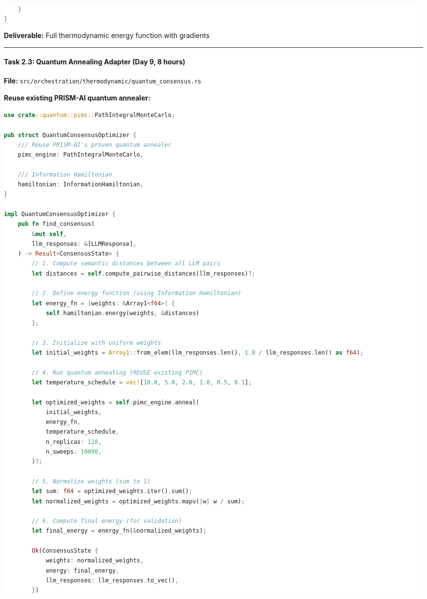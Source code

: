 ```rust
    }
}
```

**Deliverable:** Full thermodynamic energy function with gradients

---

#### Task 2.3: Quantum Annealing Adapter (Day 9, 8 hours)

**File:** `src/orchestration/thermodynamic/quantum_consensus.rs`

**Reuse existing PRISM-AI quantum annealer:**

```rust
use crate::quantum::pimc::PathIntegralMonteCarlo;

pub struct QuantumConsensusOptimizer {
    /// Reuse PRISM-AI's proven quantum annealer
    pimc_engine: PathIntegralMonteCarlo,

    /// Information Hamiltonian
    hamiltonian: InformationHamiltonian,
}

impl QuantumConsensusOptimizer {
    pub fn find_consensus(
        &mut self,
        llm_responses: &[LLMResponse],
    ) -> Result<ConsensusState> {
        // 1. Compute semantic distances between all LLM pairs
        let distances = self.compute_pairwise_distances(llm_responses)?;

        // 2. Define energy function (using Information Hamiltonian)
        let energy_fn = |weights: &Array1<f64>| {
            self.hamiltonian.energy(weights, &distances)
        };

        // 3. Initialize with uniform weights
        let initial_weights = Array1::from_elem(llm_responses.len(), 1.0 / llm_responses.len() as f64);

        // 4. Run quantum annealing (REUSE existing PIMC)
        let temperature_schedule = vec![10.0, 5.0, 2.0, 1.0, 0.5, 0.1];

        let optimized_weights = self.pimc_engine.anneal(
            initial_weights,
            energy_fn,
            temperature_schedule,
            n_replicas: 128,
            n_sweeps: 10000,
        )?;

        // 5. Normalize weights (sum to 1)
        let sum: f64 = optimized_weights.iter().sum();
        let normalized_weights = optimized_weights.mapv(|w| w / sum);

        // 6. Compute final energy (for validation)
        let final_energy = energy_fn(&normalized_weights);

        Ok(ConsensusState {
            weights: normalized_weights,
            energy: final_energy,
            llm_responses: llm_responses.to_vec(),
        })
```